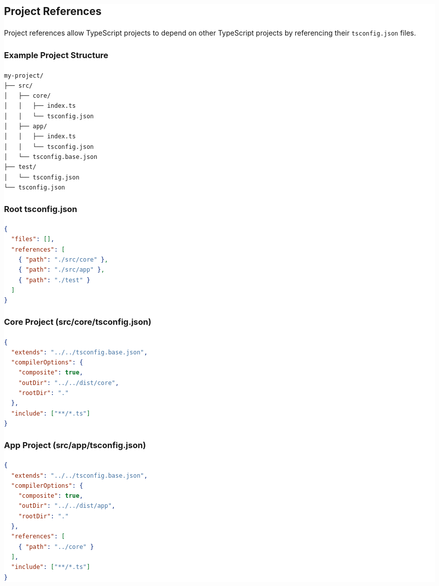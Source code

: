 ## Project References

Project references allow TypeScript projects to depend on other TypeScript projects by referencing their `tsconfig.json` files.

### Example Project Structure

```
my-project/
├── src/
│   ├── core/
│   │   ├── index.ts
│   │   └── tsconfig.json
│   ├── app/
│   │   ├── index.ts
│   │   └── tsconfig.json
│   └── tsconfig.base.json
├── test/
│   └── tsconfig.json
└── tsconfig.json
```

### Root tsconfig.json

```json
{
  "files": [],
  "references": [
    { "path": "./src/core" },
    { "path": "./src/app" },
    { "path": "./test" }
  ]
}
```

### Core Project (src/core/tsconfig.json)

```json
{
  "extends": "../../tsconfig.base.json",
  "compilerOptions": {
    "composite": true,
    "outDir": "../../dist/core",
    "rootDir": "."
  },
  "include": ["**/*.ts"]
}
```

### App Project (src/app/tsconfig.json)

```json
{
  "extends": "../../tsconfig.base.json",
  "compilerOptions": {
    "composite": true,
    "outDir": "../../dist/app",
    "rootDir": "."
  },
  "references": [
    { "path": "../core" }
  ],
  "include": ["**/*.ts"]
}
```
